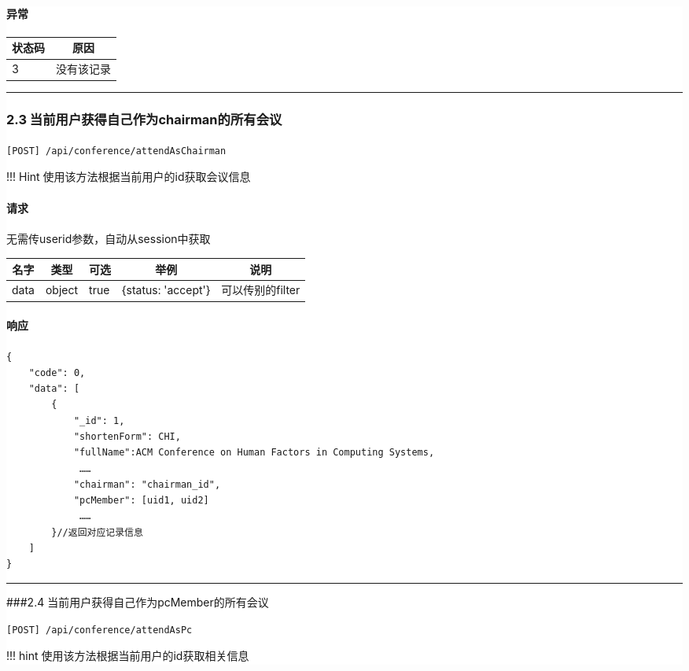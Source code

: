 #### 异常

| 状态码 | 原因             |
| ------ | ---------------- |
| 3      | 没有该记录 |

-----



### 2.3 当前用户获得自己作为chairman的所有会议

```
[POST] /api/conference/attendAsChairman
```

!!! Hint
    使用该方法根据当前用户的id获取会议信息

#### **请求**

无需传userid参数，自动从session中获取

| 名字 | 类型 | 可选  | 举例               | 说明             |
| ---- | ---- | ----- | ------------------ | ---------------- |
| data | object | true | {status: 'accept'} | 可以传别的filter |

#### **响应**

```
{
    "code": 0,
   	"data": [
   		{
  		    "_id": 1,
  			"shortenForm": CHI,
  			"fullName":ACM Conference on Human Factors in Computing Systems,
 			 ……
  			"chairman": "chairman_id",
            "pcMember": [uid1, uid2]
  			 ……
		}//返回对应记录信息
	]
}
```

----



###2.4 当前用户获得自己作为pcMember的所有会议

```
[POST] /api/conference/attendAsPc
```
!!! hint
    使用该方法根据当前用户的id获取相关信息
